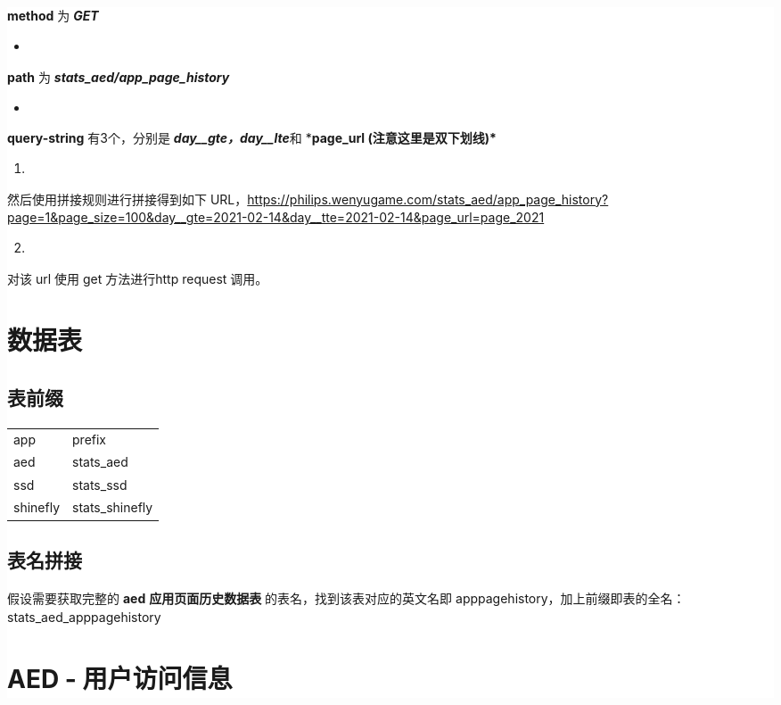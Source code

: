   **method** 为 ***GET***

- 

  **path** 为 ***stats_aed/app_page_history***

- 

  **query-string** 有3个，分别是 ***day__gte，day__lte***和 ***page_url (****注意这里是双下划线****)\***



1. 

   然后使用拼接规则进行拼接得到如下 URL，https://philips.wenyugame.com/stats_aed/app_page_history?page=1&page_size=100&day__gte=2021-02-14&day__tte=2021-02-14&page_url=page_2021

2. 

   对该 url 使用 get 方法进行http request 调用。



## 







# 数据表



## 表前缀



|          |                |
| -------- | -------------- |
| app      | prefix         |
| aed      | stats_aed      |
| ssd      | stats_ssd      |
| shinefly | stats_shinefly |



## 表名拼接



假设需要获取完整的 **aed** **应用页面历史数据表** 的表名，找到该表对应的英文名即 apppagehistory，加上前缀即表的全名：stats_aed_apppagehistory







# AED - 用户访问信息

